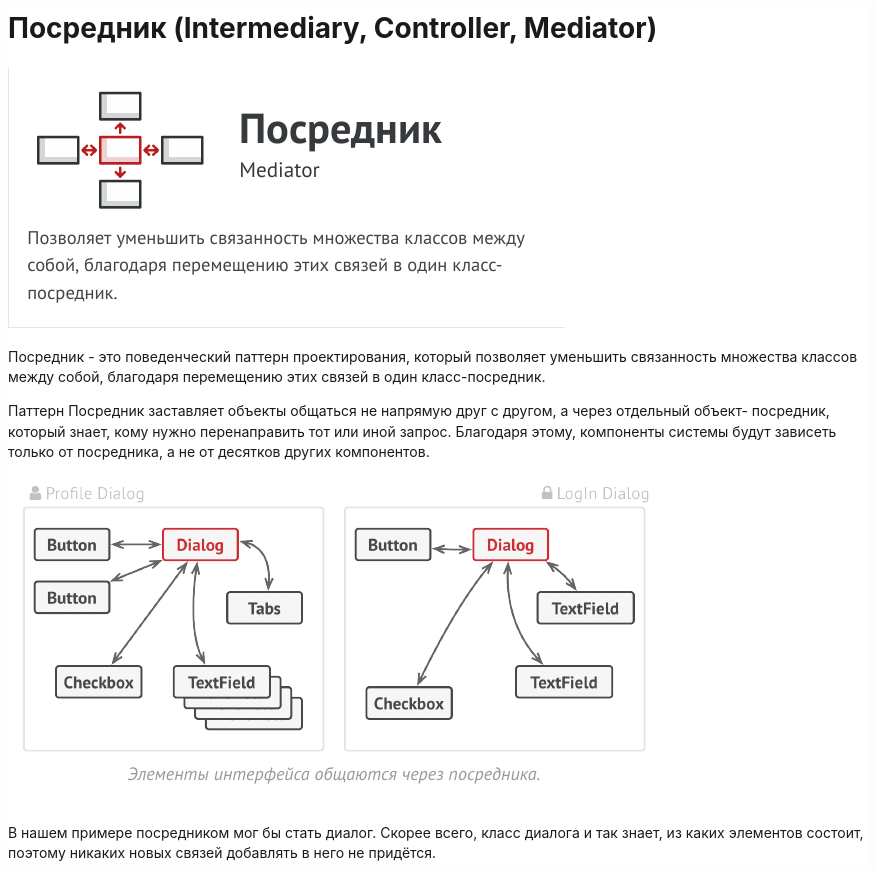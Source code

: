 # Посредник (Intermediary, Controller, Mediator)

![Посредник](./behavior/mediator/mediator.png)

Посредник - это поведенческий паттерн проектирования,
который позволяет уменьшить связанность множества
классов между собой, благодаря перемещению этих связей
в один класс-посредник.

Паттерн Посредник заставляет объекты общаться не
напрямую друг с другом, а через отдельный объект-
посредник, который знает, кому нужно перенаправить тот
или иной запрос. Благодаря этому, компоненты системы
будут зависеть только от посредника, а не от десятков
других компонентов.

![Посредник](./behavior/mediator/1.png)

В нашем примере посредником мог бы стать диалог. Скорее
всего, класс диалога и так знает, из каких элементов
состоит, поэтому никаких новых связей добавлять в него не
придётся.
